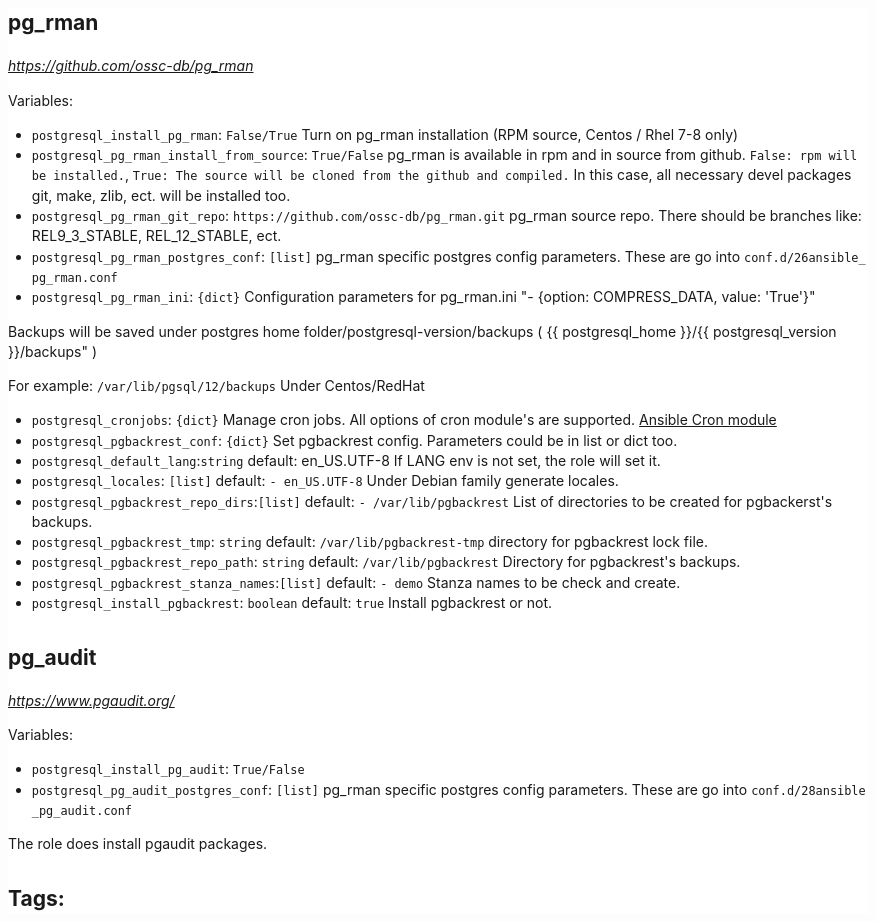 pg_rman
----------------
_https://github.com/ossc-db/pg_rman_

Variables:
 - `postgresql_install_pg_rman`: `False/True` Turn on pg_rman installation (RPM source, Centos / Rhel 7-8 only)
 - `postgresql_pg_rman_install_from_source`: `True/False` pg_rman is available in rpm and in source from github. `False: rpm will be installed.`, `True: The source will be cloned from the github and compiled.` In this case, all necessary devel packages git, make, zlib, ect. will be installed too.
 - `postgresql_pg_rman_git_repo`: `https://github.com/ossc-db/pg_rman.git` pg_rman source repo. There should be branches like: REL9_3_STABLE, 
REL_12_STABLE, ect.
 - `postgresql_pg_rman_postgres_conf`: `[list]` pg_rman specific postgres config parameters. These are go into `conf.d/26ansible_pg_rman.conf` 
 - `postgresql_pg_rman_ini`: `{dict}`  Configuration parameters for pg_rman.ini "- {option: COMPRESS_DATA, value: 'True'}"

Backups will be saved under postgres home folder/postgresql-version/backups ( {{ postgresql_home }}/{{ postgresql_version }}/backups" )  

For example: `/var/lib/pgsql/12/backups` Under Centos/RedHat  
- `postgresql_cronjobs`: `{dict}` Manage cron jobs. All options of cron module's are supported. [Ansible Cron module](https://docs.ansible.com/ansible/latest/collections/ansible/builtin/cron_module.html)
- `postgresql_pgbackrest_conf`: `{dict}` Set pgbackrest config. Parameters could be in list or dict too.  
- `postgresql_default_lang`:`string` default: en_US.UTF-8 If LANG env is not set, the role will set it.
- `postgresql_locales`: `[list]` default: `- en_US.UTF-8` Under Debian family generate locales.
- `postgresql_pgbackrest_repo_dirs`:`[list]` default: `- /var/lib/pgbackrest` List of directories to be created for pgbackerst's backups.
- `postgresql_pgbackrest_tmp`: `string` default: `/var/lib/pgbackrest-tmp` directory for pgbackrest lock file.
- `postgresql_pgbackrest_repo_path`: `string` default: `/var/lib/pgbackrest` Directory for pgbackrest's backups.
- `postgresql_pgbackrest_stanza_names`:`[list]` default: `- demo` Stanza names to be check and create.
- `postgresql_install_pgbackrest`: `boolean` default: `true` Install pgbackrest or not. 

## pg_audit

_https://www.pgaudit.org/_

Variables:
 - `postgresql_install_pg_audit`: `True/False`
 - `postgresql_pg_audit_postgres_conf`: `[list]` pg_rman specific postgres config parameters. These are go into `conf.d/28ansible_pg_audit.conf` 

The role does install pgaudit packages.

## Tags:


[ansible]: http://www.ansible.com/
[postgresql]: http://www.postgresql.org/
[pgdg_yum]: http://yum.postgresql.org/
[pgdg_apt]: http://apt.postgresql.org/
